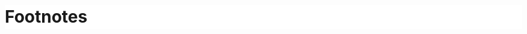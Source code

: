 # Footnotes

[MeetupParis]: https://www.meetup.com/fr-FR/Paris-Redis-Meetup/events/242249391/ "Meetup on this topic in Paris,France"
[MeetupLille]: https://www.meetup.com/fr-FR/Redis-Lille/events/242029096/ "Meetup on this topic in Lille,France"
[MeetupToulouse]: https://www.meetup.com/fr-FR/Redis-Toulouse/events/242029119/ "Meetup on this topic in Toulouse,France"
[MeetupBordeaux]: https://www.meetup.com/fr-FR/Redis-Bordeaux/events/242029157/ "Meetup on this topic in Bordeaux,France"
[MeetupLyon]: https://www.meetup.com/fr-FR/Redis-Lyon/events/242029145/ "Meetup on this topic in Lyon,France"
[MeetupFrance]: https://www.meetup.com/fr-FR/Redis-France/ "Meetup sur Redis en France"
[MeetupTLV]: https://www.meetup.com/fr-FR/Tel-Aviv-Redis-Meetup/events/242587656/ "Meetup on this topic à Tel Aviv, Israël"
[SOAT]: http://www.soat.fr "Corporate website of SOAT"
[ZenikaLille]: https://zenika.com "Corporate website of Zenika"
[EtincelleTLS]: http://www.coworking-toulouse.com/ "Corporate website of Étincelle coworking in Toulouse"
[LeWagonBDX]: https://www.lewagon.com/fr/bordeaux "Corporate website of Le Wagon in Bordeaux"
[LaCordee]: https://www.la-cordee.net/ "Corporate website of La Cordée"
[RedisLabsTLV]: http://www.redislabs.com/ "Corporate website of RedisLabs"
[iot-device-build-01.jpg]: {{site.url}}{{site.baseurl}}/assets/posts/{{page.uid}}/iot-device-build-01.jpg "IoT device build : Furnitures"
[iot-device-build-02.jpg]: {{site.url}}{{site.baseurl}}/assets/posts/{{page.uid}}/iot-device-build-02.jpg "IoT device build : Cut the resistor"
[iot-device-build-03.jpg]: {{site.url}}{{site.baseurl}}/assets/posts/{{page.uid}}/iot-device-build-03.jpg "IoT device build : Fold the resistor"
[iot-device-build-04.jpg]: {{site.url}}{{site.baseurl}}/assets/posts/{{page.uid}}/iot-device-build-04.jpg "IoT device build : Place the resistor"
[iot-device-build-05.jpg]: {{site.url}}{{site.baseurl}}/assets/posts/{{page.uid}}/iot-device-build-05.jpg "IoT device build : Cut the LDR"
[iot-device-build-06.jpg]: {{site.url}}{{site.baseurl}}/assets/posts/{{page.uid}}/iot-device-build-06.jpg "IoT device build : Fold the LDR"
[iot-device-build-07.jpg]: {{site.url}}{{site.baseurl}}/assets/posts/{{page.uid}}/iot-device-build-07.jpg "IoT device build : Place the LDR"
[iot-device-build-08.jpg]: {{site.url}}{{site.baseurl}}/assets/posts/{{page.uid}}/iot-device-build-08.jpg "IoT device build : Place the ESP"
[iot-device-build-09.jpg]: {{site.url}}{{site.baseurl}}/assets/posts/{{page.uid}}/iot-device-build-09.jpg "IoT device build : Completed"
[arduino-ide-boardsmanager-00.png]: {{site.url}}{{site.baseurl}}/assets/posts/{{page.uid}}/arduino-ide-boardsmanager-00.png "Arduino IDE : 00"
[arduino-ide-boardsmanager-01.png]: {{site.url}}{{site.baseurl}}/assets/posts/{{page.uid}}/arduino-ide-boardsmanager-01.png "Arduino IDE : 01"
[arduino-ide-boardsmanager-02.png]: {{site.url}}{{site.baseurl}}/assets/posts/{{page.uid}}/arduino-ide-boardsmanager-02.png "Arduino IDE : 02"
[arduino-ide-boardsmanager-03.png]: {{site.url}}{{site.baseurl}}/assets/posts/{{page.uid}}/arduino-ide-boardsmanager-03.png "Arduino IDE : 03"
[serial-monitor.png]: {{site.url}}{{site.baseurl}}/assets/posts/{{page.uid}}/serial-monitor.png "Results in the serial monitor"
[redis-monitor.png]: {{site.url}}{{site.baseurl}}/assets/posts/{{page.uid}}/redis-monitor.png "Results in the redis monitor"
[Arduino]: https://www.arduino.cc/ "Arduino official website"
[ArduinoIDE-Linux64]: https://downloads.arduino.cc/arduino-1.8.3-linux64.tar.xz "Direct download link to Arduino IDE 1.8.3 for Linux 64bits"
[ArduinoIDE-Linux32]: https://downloads.arduino.cc/arduino-1.8.3-linux32.tar.xz "Direct download link to Arduino IDE 1.8.3 for Linux 32bits"
[ArduinoIDE-Windows]: https://downloads.arduino.cc/arduino-1.8.3-windows.zip "Direct download link to Arduino IDE 1.8.3 for Windows"
[ArduinoIDE-MacOS]: https://downloads.arduino.cc/arduino-1.8.3-macosx.zip "Direct download link to Arduino IDE 1.8.3 for MacOSX"
[PortableArchive]: {{site.url}}{{site.baseurl}}/assets/posts/{{page.uid}}/portable.zip "IDE customization file"
[Sketch]: {{site.url}}{{site.baseurl}}/assets/posts/{{page.uid}}/sketch.zip "Result Sketch archive"
[RedisIO]: https://redis.io "Official Redis Open-Source community website"
[RedisTGZ]: http://download.redis.io/releases/redis-4.0.1.tar.gz "Redis 4.0.1 source code"
[EspExceptionDecoder]: https://github.com/me-no-dev/EspExceptionDecoder "Arduino IDE ESP stack dump decoder"
[RESP]: https://redis.io/topics/protocol "REdis Serialization Protocol"

[^1]: Windows users : choose the ZIP file, not the installer nor the app from the store. We want to create a portable install without admin permissions, with everything in one singe folder that can be moved.

